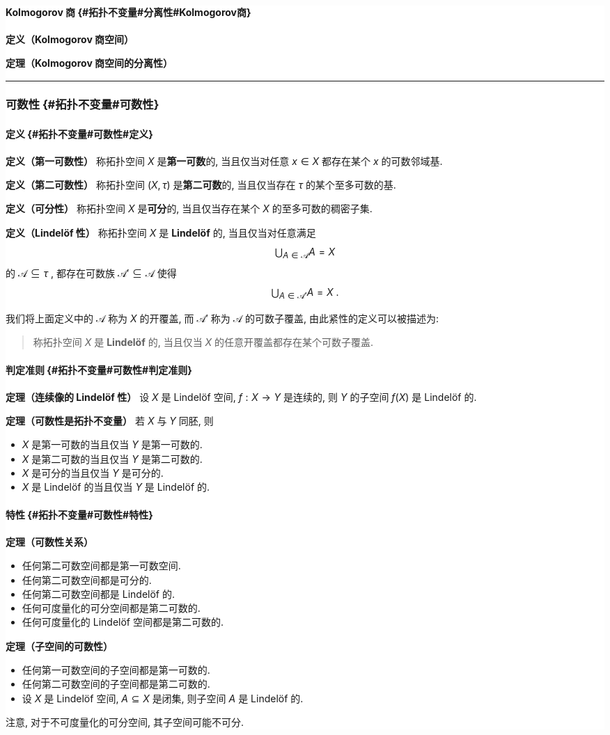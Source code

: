 #### Kolmogorov 商 {#拓扑不变量#分离性#Kolmogorov商}

**定义（Kolmogorov 商空间）**

**定理（Kolmogorov 商空间的分离性）**

---

### 可数性 {#拓扑不变量#可数性}

#### 定义 {#拓扑不变量#可数性#定义}

**定义（第一可数性）**
称拓扑空间 $X$ 是**第一可数**的, 当且仅当对任意 $x\in X$ 都存在某个 $x$ 的可数邻域基.

**定义（第二可数性）**
称拓扑空间 $(X,\tau)$ 是**第二可数**的, 当且仅当存在 $\tau$ 的某个至多可数的基.

**定义（可分性）**
称拓扑空间 $X$ 是**可分**的, 当且仅当存在某个 $X$ 的至多可数的稠密子集.

**定义（Lindelöf 性）**
称拓扑空间 $X$ 是 **Lindelöf** 的, 当且仅当对任意满足 $$\bigcup_{A\in\mathcal{A}}A=X$$ 的 $\mathcal{A}\subseteq\tau$ , 都存在可数族 $\mathcal{A}'\subseteq\mathcal{A}$ 使得 $$\bigcup_{A\in\mathcal{A}'}A=X\ .$$

我们将上面定义中的 $\mathcal{A}$ 称为 $X$ 的开覆盖, 而 $\mathcal{A}'$ 称为 $\mathcal{A}$ 的可数子覆盖, 由此紧性的定义可以被描述为:
> 称拓扑空间 $X$ 是 **Lindelöf** 的, 当且仅当 $X$ 的任意开覆盖都存在某个可数子覆盖.

#### 判定准则 {#拓扑不变量#可数性#判定准则}

**定理（连续像的 Lindelöf 性）**
设 $X$ 是 Lindelöf 空间, $f:X\to Y$ 是连续的, 则 $Y$ 的子空间 $f(X)$ 是 Lindelöf 的.

**定理（可数性是拓扑不变量）**
若 $X$ 与 $Y$ 同胚, 则

- $X$ 是第一可数的当且仅当 $Y$ 是第一可数的.
- $X$ 是第二可数的当且仅当 $Y$ 是第二可数的.
- $X$ 是可分的当且仅当 $Y$ 是可分的.
- $X$ 是 Lindelöf 的当且仅当 $Y$ 是 Lindelöf 的.

#### 特性 {#拓扑不变量#可数性#特性}

**定理（可数性关系）**
- 任何第二可数空间都是第一可数空间.
- 任何第二可数空间都是可分的.
- 任何第二可数空间都是 Lindelöf 的.
- 任何可度量化的可分空间都是第二可数的.
- 任何可度量化的 Lindelöf 空间都是第二可数的.

**定理（子空间的可数性）**
- 任何第一可数空间的子空间都是第一可数的.
- 任何第二可数空间的子空间都是第二可数的.
- 设 $X$ 是 Lindelöf 空间, $A\subseteq X$ 是闭集, 则子空间 $A$ 是 Lindelöf 的.

注意, 对于不可度量化的可分空间, 其子空间可能不可分.
